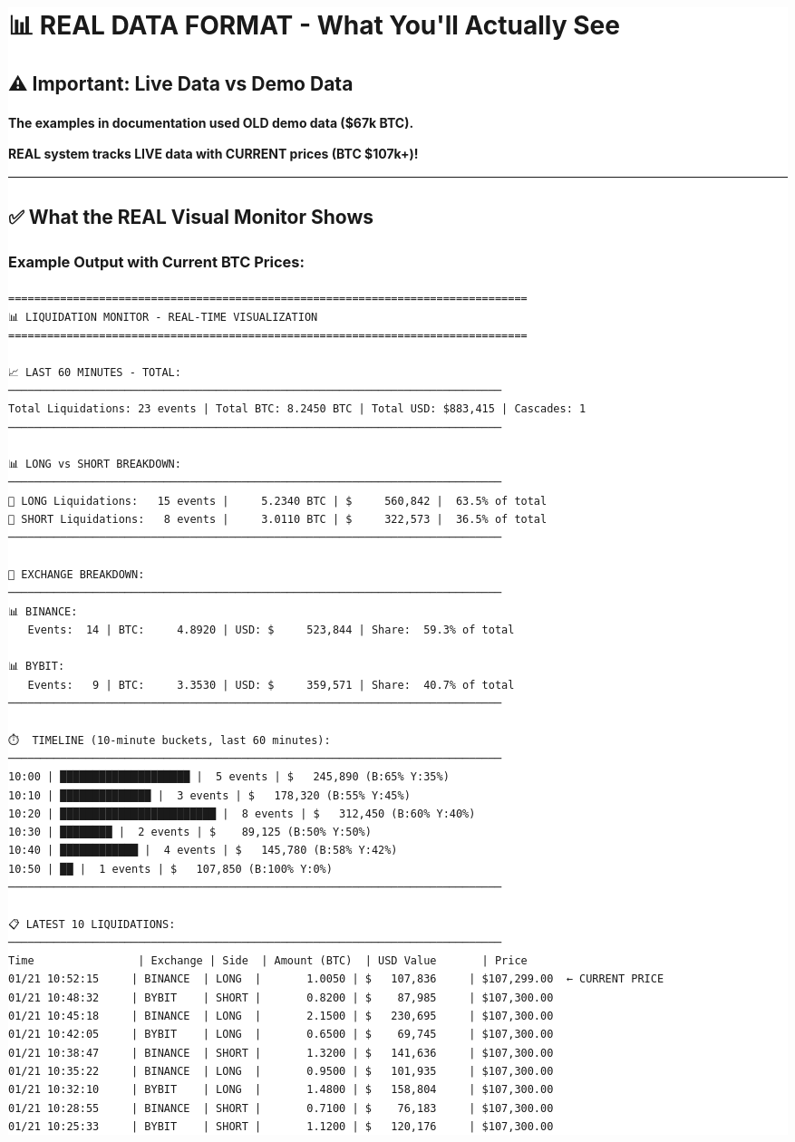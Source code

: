 # 📊 REAL DATA FORMAT - What You'll Actually See

## ⚠️ Important: Live Data vs Demo Data

**The examples in documentation used OLD demo data ($67k BTC).**

**REAL system tracks LIVE data with CURRENT prices (BTC $107k+)!**

---

## ✅ What the REAL Visual Monitor Shows

### **Example Output with Current BTC Prices:**

```
================================================================================
📊 LIQUIDATION MONITOR - REAL-TIME VISUALIZATION
================================================================================

📈 LAST 60 MINUTES - TOTAL:
────────────────────────────────────────────────────────────────────────────
Total Liquidations: 23 events | Total BTC: 8.2450 BTC | Total USD: $883,415 | Cascades: 1
────────────────────────────────────────────────────────────────────────────

📊 LONG vs SHORT BREAKDOWN:
────────────────────────────────────────────────────────────────────────────
🔻 LONG Liquidations:   15 events |     5.2340 BTC | $     560,842 |  63.5% of total
🔺 SHORT Liquidations:   8 events |     3.0110 BTC | $     322,573 |  36.5% of total
────────────────────────────────────────────────────────────────────────────

🏦 EXCHANGE BREAKDOWN:
────────────────────────────────────────────────────────────────────────────
📊 BINANCE:
   Events:  14 | BTC:     4.8920 | USD: $     523,844 | Share:  59.3% of total

📊 BYBIT:
   Events:   9 | BTC:     3.3530 | USD: $     359,571 | Share:  40.7% of total
────────────────────────────────────────────────────────────────────────────

⏱️  TIMELINE (10-minute buckets, last 60 minutes):
────────────────────────────────────────────────────────────────────────────
10:00 | ████████████████████ |  5 events | $   245,890 (B:65% Y:35%)
10:10 | ██████████████ |  3 events | $   178,320 (B:55% Y:45%)
10:20 | ████████████████████████ |  8 events | $   312,450 (B:60% Y:40%)
10:30 | ████████ |  2 events | $    89,125 (B:50% Y:50%)
10:40 | ████████████ |  4 events | $   145,780 (B:58% Y:42%)
10:50 | ██ |  1 events | $   107,850 (B:100% Y:0%)
────────────────────────────────────────────────────────────────────────────

📋 LATEST 10 LIQUIDATIONS:
────────────────────────────────────────────────────────────────────────────
Time                | Exchange | Side  | Amount (BTC)  | USD Value       | Price
01/21 10:52:15     | BINANCE  | LONG  |       1.0050 | $   107,836     | $107,299.00  ← CURRENT PRICE
01/21 10:48:32     | BYBIT    | SHORT |       0.8200 | $    87,985     | $107,300.00
01/21 10:45:18     | BINANCE  | LONG  |       2.1500 | $   230,695     | $107,300.00
01/21 10:42:05     | BYBIT    | LONG  |       0.6500 | $    69,745     | $107,300.00
01/21 10:38:47     | BINANCE  | SHORT |       1.3200 | $   141,636     | $107,300.00
01/21 10:35:22     | BINANCE  | LONG  |       0.9500 | $   101,935     | $107,300.00
01/21 10:32:10     | BYBIT    | LONG  |       1.4800 | $   158,804     | $107,300.00
01/21 10:28:55     | BINANCE  | SHORT |       0.7100 | $    76,183     | $107,300.00
01/21 10:25:33     | BYBIT    | SHORT |       1.1200 | $   120,176     | $107,300.00
```